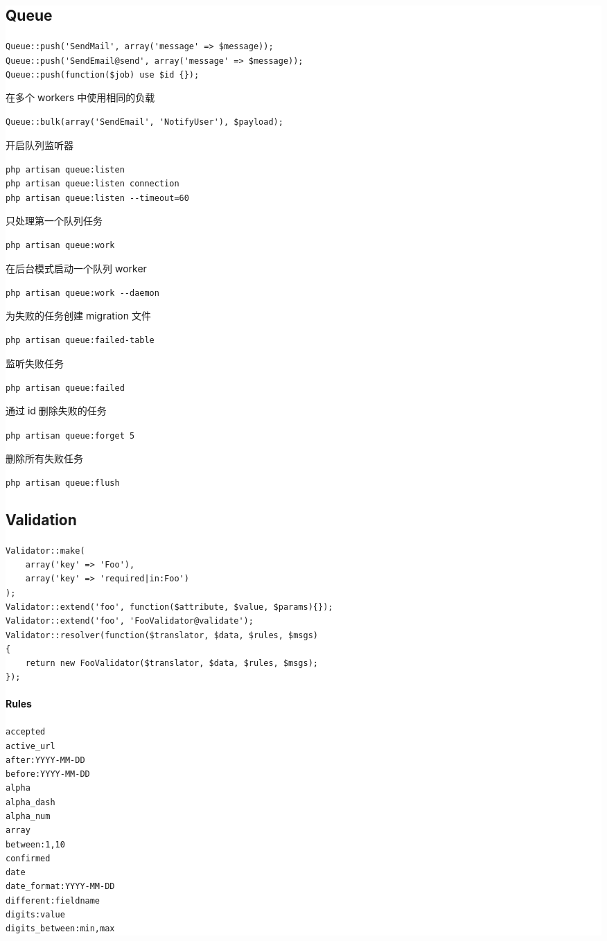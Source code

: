 ## Queue

    Queue::push('SendMail', array('message' => $message));
    Queue::push('SendEmail@send', array('message' => $message));
    Queue::push(function($job) use $id {});

在多个 workers 中使用相同的负载

    Queue::bulk(array('SendEmail', 'NotifyUser'), $payload);
    
开启队列监听器

    php artisan queue:listen
    php artisan queue:listen connection
    php artisan queue:listen --timeout=60
    
只处理第一个队列任务

    php artisan queue:work
    
在后台模式启动一个队列 worker

    php artisan queue:work --daemon
    
为失败的任务创建 migration 文件

    php artisan queue:failed-table
    
监听失败任务

    php artisan queue:failed
    
通过 id 删除失败的任务

    php artisan queue:forget 5
    
删除所有失败任务

    php artisan queue:flush

## Validation 

    Validator::make(
        array('key' => 'Foo'),
        array('key' => 'required|in:Foo')
    );
    Validator::extend('foo', function($attribute, $value, $params){});
    Validator::extend('foo', 'FooValidator@validate');
    Validator::resolver(function($translator, $data, $rules, $msgs)
    {
        return new FooValidator($translator, $data, $rules, $msgs);
    });
              
#### Rules

    accepted
    active_url
    after:YYYY-MM-DD
    before:YYYY-MM-DD
    alpha
    alpha_dash
    alpha_num
    array
    between:1,10
    confirmed
    date
    date_format:YYYY-MM-DD
    different:fieldname
    digits:value
    digits_between:min,max